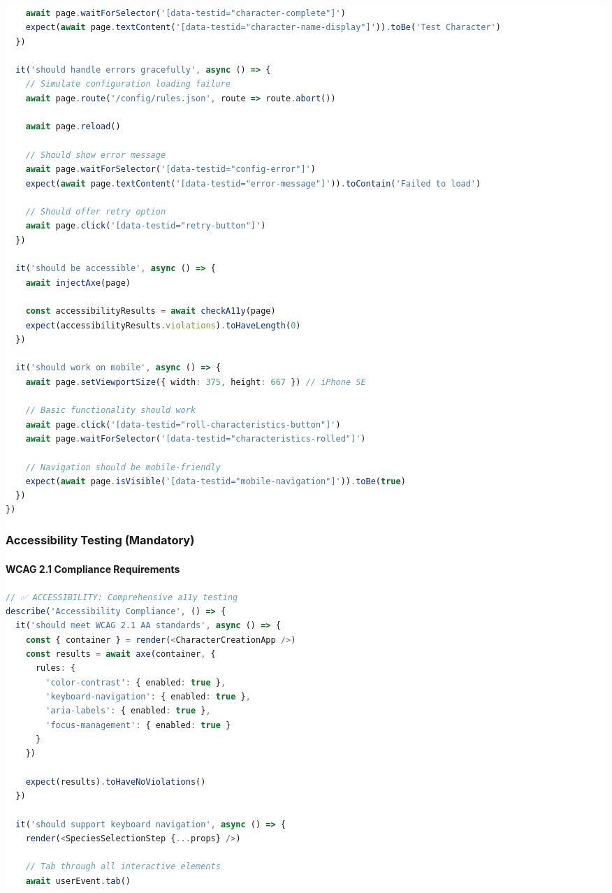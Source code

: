 ```typescript
    await page.waitForSelector('[data-testid="character-complete"]')
    expect(await page.textContent('[data-testid="character-name-display"]')).toBe('Test Character')
  })

  it('should handle errors gracefully', async () => {
    // Simulate configuration loading failure
    await page.route('/config/rules.json', route => route.abort())
    
    await page.reload()
    
    // Should show error message
    await page.waitForSelector('[data-testid="config-error"]')
    expect(await page.textContent('[data-testid="error-message"]')).toContain('Failed to load')
    
    // Should offer retry option
    await page.click('[data-testid="retry-button"]')
  })

  it('should be accessible', async () => {
    await injectAxe(page)
    
    const accessibilityResults = await checkA11y(page)
    expect(accessibilityResults.violations).toHaveLength(0)
  })

  it('should work on mobile', async () => {
    await page.setViewportSize({ width: 375, height: 667 }) // iPhone SE
    
    // Basic functionality should work
    await page.click('[data-testid="roll-characteristics-button"]')
    await page.waitForSelector('[data-testid="characteristics-rolled"]')
    
    // Navigation should be mobile-friendly
    expect(await page.isVisible('[data-testid="mobile-navigation"]')).toBe(true)
  })
})
```

### Accessibility Testing (Mandatory)

#### WCAG 2.1 Compliance Requirements
```typescript
// ✅ ACCESSIBILITY: Comprehensive a11y testing
describe('Accessibility Compliance', () => {
  it('should meet WCAG 2.1 AA standards', async () => {
    const { container } = render(<CharacterCreationApp />)
    const results = await axe(container, {
      rules: {
        'color-contrast': { enabled: true },
        'keyboard-navigation': { enabled: true },
        'aria-labels': { enabled: true },
        'focus-management': { enabled: true }
      }
    })
    
    expect(results).toHaveNoViolations()
  })

  it('should support keyboard navigation', async () => {
    render(<SpeciesSelectionStep {...props} />)
    
    // Tab through all interactive elements
    await userEvent.tab()
```